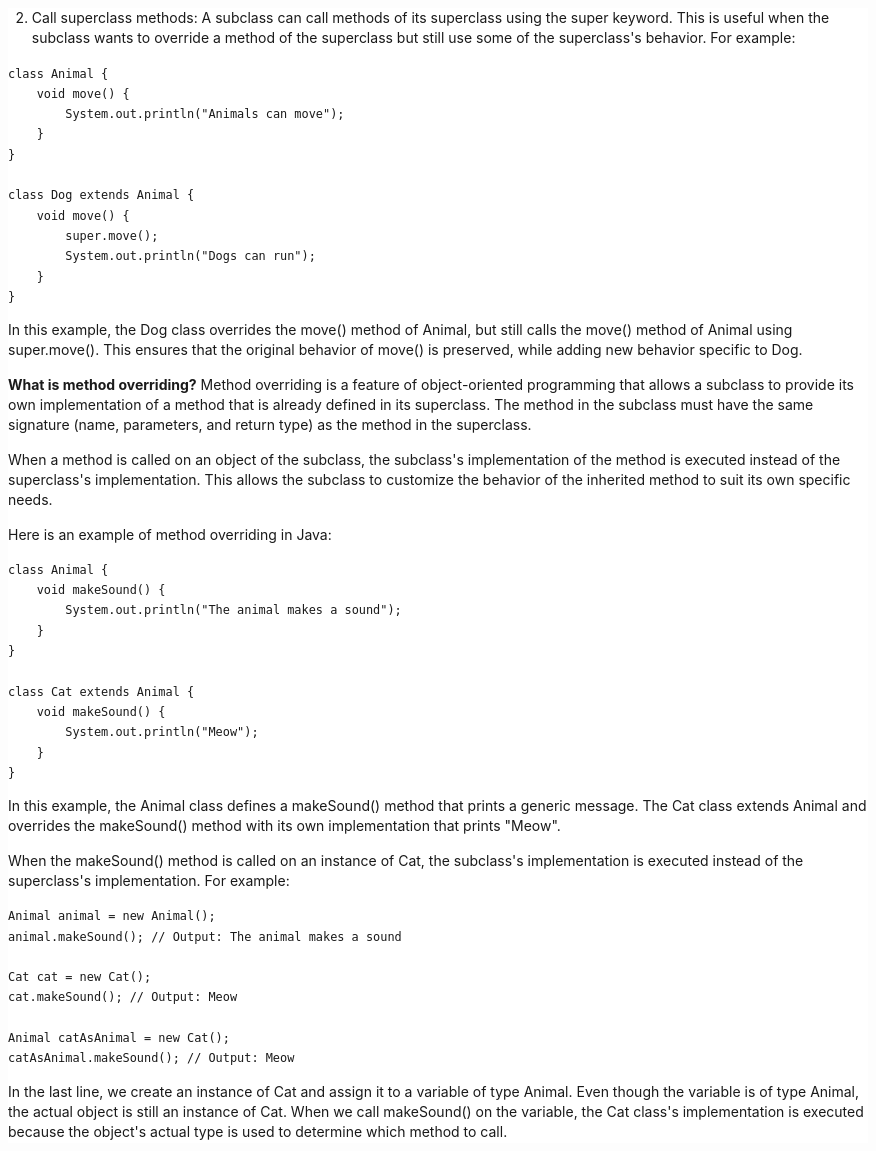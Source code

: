 2. Call superclass methods:
A subclass can call methods of its superclass using the super keyword. This is useful when the subclass wants to override a method of the superclass but still use some of the superclass's behavior. For example:
```
class Animal {
    void move() {
        System.out.println("Animals can move");
    }
}

class Dog extends Animal {
    void move() {
        super.move();
        System.out.println("Dogs can run");
    }
}
```
In this example, the Dog class overrides the move() method of Animal, but still calls the move() method of Animal using super.move(). This ensures that the original behavior of move() is preserved, while adding new behavior specific to Dog.

**What is method overriding?**
Method overriding is a feature of object-oriented programming that allows a subclass to provide its own implementation of a method that is already defined in its superclass. The method in the subclass must have the same signature (name, parameters, and return type) as the method in the superclass.

When a method is called on an object of the subclass, the subclass's implementation of the method is executed instead of the superclass's implementation. This allows the subclass to customize the behavior of the inherited method to suit its own specific needs.

Here is an example of method overriding in Java:
```
class Animal {
    void makeSound() {
        System.out.println("The animal makes a sound");
    }
}

class Cat extends Animal {
    void makeSound() {
        System.out.println("Meow");
    }
}
```
In this example, the Animal class defines a makeSound() method that prints a generic message. The Cat class extends Animal and overrides the makeSound() method with its own implementation that prints "Meow".

When the makeSound() method is called on an instance of Cat, the subclass's implementation is executed instead of the superclass's implementation. For example:
```
Animal animal = new Animal();
animal.makeSound(); // Output: The animal makes a sound

Cat cat = new Cat();
cat.makeSound(); // Output: Meow

Animal catAsAnimal = new Cat();
catAsAnimal.makeSound(); // Output: Meow
```
In the last line, we create an instance of Cat and assign it to a variable of type Animal. Even though the variable is of type Animal, the actual object is still an instance of Cat. When we call makeSound() on the variable, the Cat class's implementation is executed because the object's actual type is used to determine which method to call.
